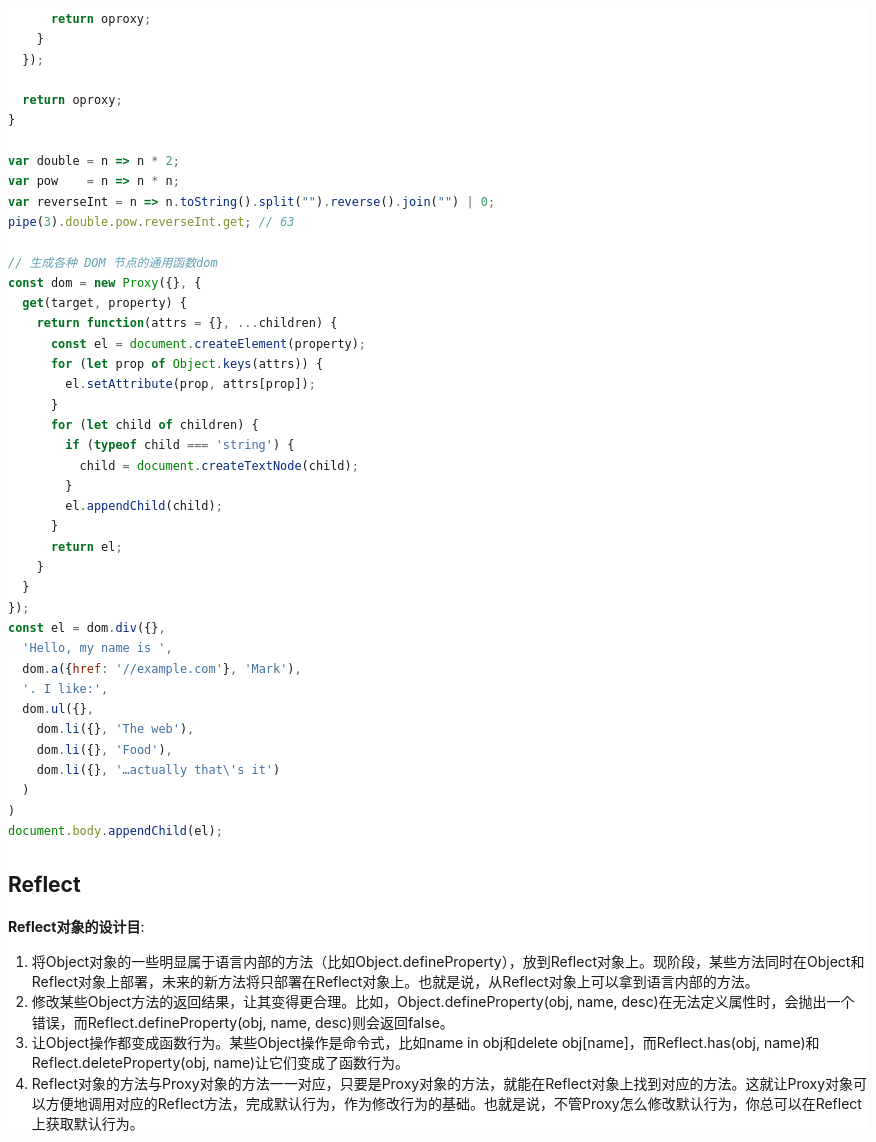```javascript
      return oproxy;
    }
  });

  return oproxy;
}

var double = n => n * 2;
var pow    = n => n * n;
var reverseInt = n => n.toString().split("").reverse().join("") | 0;
pipe(3).double.pow.reverseInt.get; // 63

// 生成各种 DOM 节点的通用函数dom
const dom = new Proxy({}, {
  get(target, property) {
    return function(attrs = {}, ...children) {
      const el = document.createElement(property);
      for (let prop of Object.keys(attrs)) {
        el.setAttribute(prop, attrs[prop]);
      }
      for (let child of children) {
        if (typeof child === 'string') {
          child = document.createTextNode(child);
        }
        el.appendChild(child);
      }
      return el;
    }
  }
});
const el = dom.div({},
  'Hello, my name is ',
  dom.a({href: '//example.com'}, 'Mark'),
  '. I like:',
  dom.ul({},
    dom.li({}, 'The web'),
    dom.li({}, 'Food'),
    dom.li({}, '…actually that\'s it')
  )
)
document.body.appendChild(el);
```

## Reflect

**Reflect对象的设计目**:

1. 将Object对象的一些明显属于语言内部的方法（比如Object.defineProperty），放到Reflect对象上。现阶段，某些方法同时在Object和Reflect对象上部署，未来的新方法将只部署在Reflect对象上。也就是说，从Reflect对象上可以拿到语言内部的方法。
2. 修改某些Object方法的返回结果，让其变得更合理。比如，Object.defineProperty(obj, name, desc)在无法定义属性时，会抛出一个错误，而Reflect.defineProperty(obj, name, desc)则会返回false。
3. 让Object操作都变成函数行为。某些Object操作是命令式，比如name in obj和delete obj[name]，而Reflect.has(obj, name)和Reflect.deleteProperty(obj, name)让它们变成了函数行为。
4. Reflect对象的方法与Proxy对象的方法一一对应，只要是Proxy对象的方法，就能在Reflect对象上找到对应的方法。这就让Proxy对象可以方便地调用对应的Reflect方法，完成默认行为，作为修改行为的基础。也就是说，不管Proxy怎么修改默认行为，你总可以在Reflect上获取默认行为。

